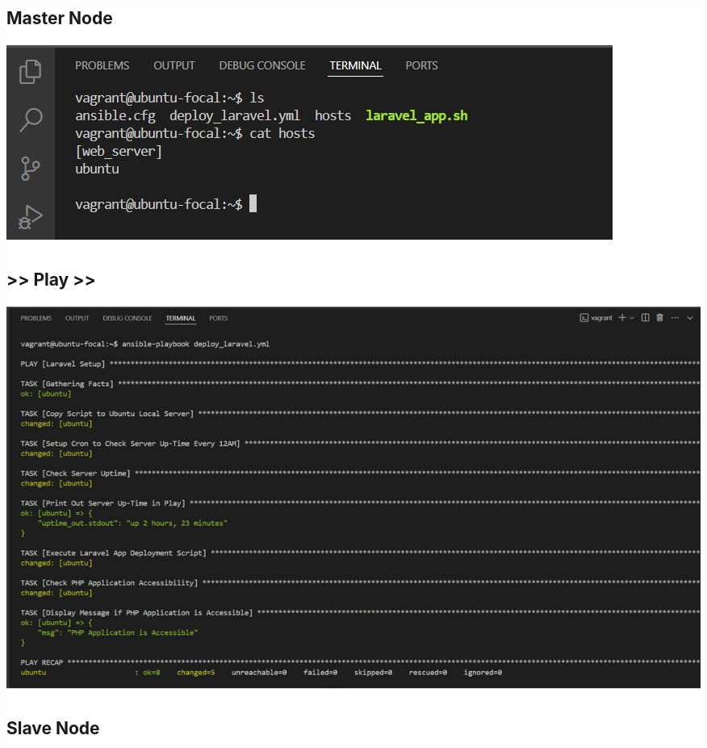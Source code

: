 
## Master Node

![Master Node Files](img/master-files.jpg)

## >> Play >>

![Play](img/play.jpg)

## Slave Node

